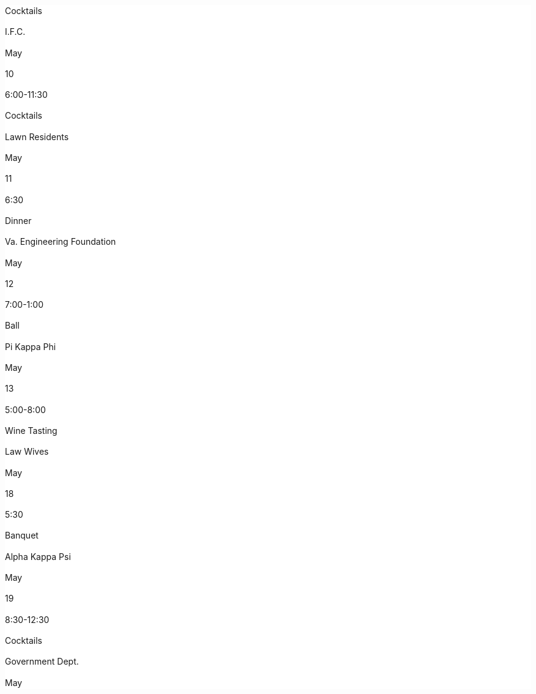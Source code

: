 Cocktails

I.F.C.

May

10

6:00-11:30

Cocktails

Lawn Residents

May

11

6:30

Dinner

Va. Engineering Foundation

May

12

7:00-1:00

Ball

Pi Kappa Phi

May

13

5:00-8:00

Wine Tasting

Law Wives

May

18

5:30

Banquet

Alpha Kappa Psi

May

19

8:30-12:30

Cocktails

Government Dept.

May
